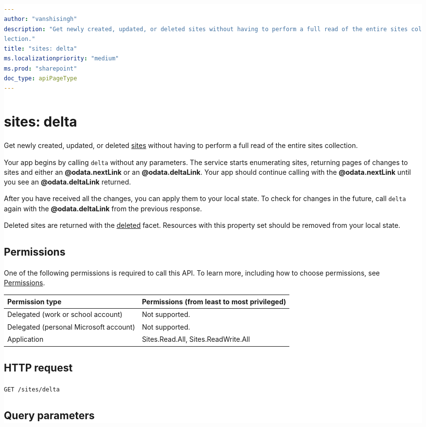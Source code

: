 ```yaml
---
author: "vanshisingh"
description: "Get newly created, updated, or deleted sites without having to perform a full read of the entire sites collection."
title: "sites: delta"
ms.localizationpriority: "medium"
ms.prod: "sharepoint"
doc_type: apiPageType
---
```

# sites: delta

Get newly created, updated, or deleted [sites](../resources/site.md) without having to perform a full read of the entire sites collection.

Your app begins by calling `delta` without any parameters.
The service starts enumerating sites, returning pages of changes to sites and either an **@odata.nextLink** or an **@odata.deltaLink**.
Your app should continue calling with the **@odata.nextLink** until you see an **@odata.deltaLink** returned.

After you have received all the changes, you can apply them to your local state.
To check for changes in the future, call `delta` again with the **@odata.deltaLink** from the previous response.

Deleted sites are returned with the [deleted](../resources/deleted.md) facet.
Resources with this property set should be removed from your local state.

## Permissions

One of the following permissions is required to call this API. To learn more, including how to choose permissions, see [Permissions](/graph/permissions-reference).

|Permission type      | Permissions (from least to most privileged)              |
|:--------------------|:---------------------------------------------------------|
|Delegated (work or school account) | Not supported. |
|Delegated (personal Microsoft account) | Not supported. |
|Application | Sites.Read.All, Sites.ReadWrite.All |

## HTTP request



```http
GET /sites/delta
```

## Query parameters
